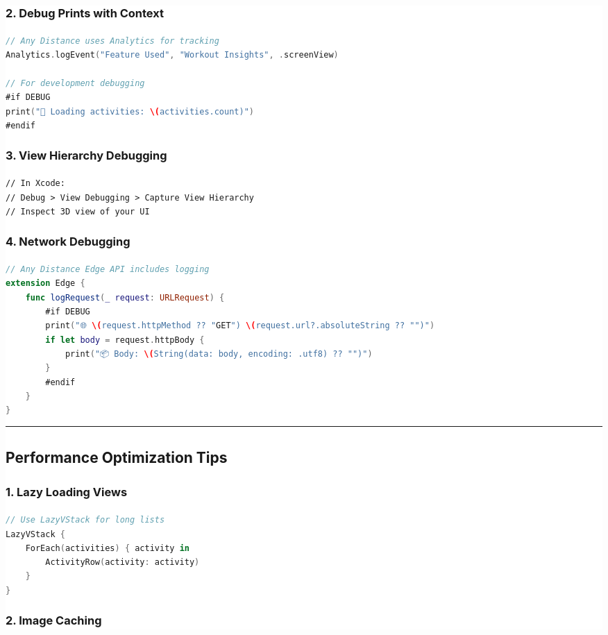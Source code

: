 ### 2. Debug Prints with Context

```swift
// Any Distance uses Analytics for tracking
Analytics.logEvent("Feature Used", "Workout Insights", .screenView)

// For development debugging
#if DEBUG
print("🏃 Loading activities: \(activities.count)")
#endif
```

### 3. View Hierarchy Debugging

```
// In Xcode:
// Debug > View Debugging > Capture View Hierarchy
// Inspect 3D view of your UI
```

### 4. Network Debugging

```swift
// Any Distance Edge API includes logging
extension Edge {
    func logRequest(_ request: URLRequest) {
        #if DEBUG
        print("🌐 \(request.httpMethod ?? "GET") \(request.url?.absoluteString ?? "")")
        if let body = request.httpBody {
            print("📦 Body: \(String(data: body, encoding: .utf8) ?? "")")
        }
        #endif
    }
}
```

---

## Performance Optimization Tips

### 1. Lazy Loading Views

```swift
// Use LazyVStack for long lists
LazyVStack {
    ForEach(activities) { activity in
        ActivityRow(activity: activity)
    }
}
```

### 2. Image Caching
